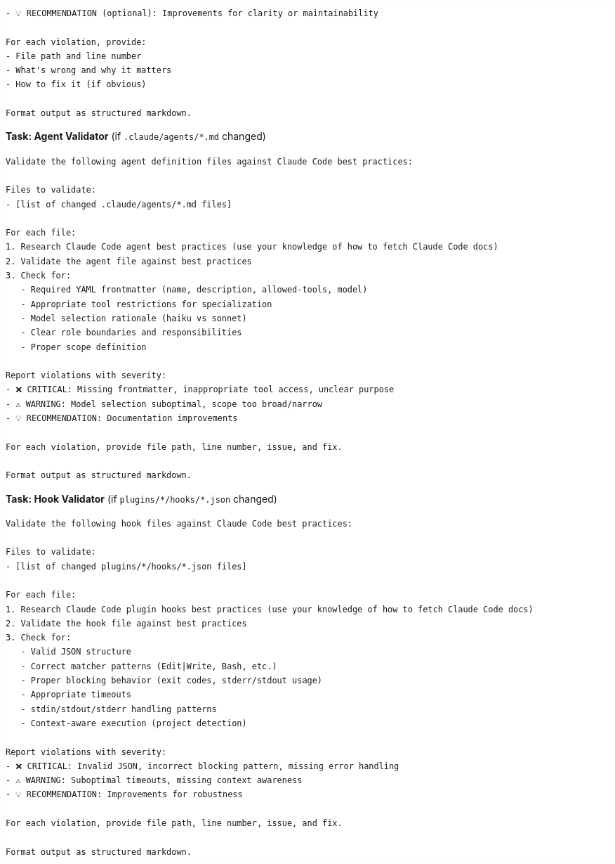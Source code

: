 ```
- 💡 RECOMMENDATION (optional): Improvements for clarity or maintainability

For each violation, provide:
- File path and line number
- What's wrong and why it matters
- How to fix it (if obvious)

Format output as structured markdown.
```

**Task: Agent Validator** (if `.claude/agents/*.md` changed)
```
Validate the following agent definition files against Claude Code best practices:

Files to validate:
- [list of changed .claude/agents/*.md files]

For each file:
1. Research Claude Code agent best practices (use your knowledge of how to fetch Claude Code docs)
2. Validate the agent file against best practices
3. Check for:
   - Required YAML frontmatter (name, description, allowed-tools, model)
   - Appropriate tool restrictions for specialization
   - Model selection rationale (haiku vs sonnet)
   - Clear role boundaries and responsibilities
   - Proper scope definition

Report violations with severity:
- ❌ CRITICAL: Missing frontmatter, inappropriate tool access, unclear purpose
- ⚠️ WARNING: Model selection suboptimal, scope too broad/narrow
- 💡 RECOMMENDATION: Documentation improvements

For each violation, provide file path, line number, issue, and fix.

Format output as structured markdown.
```

**Task: Hook Validator** (if `plugins/*/hooks/*.json` changed)
```
Validate the following hook files against Claude Code best practices:

Files to validate:
- [list of changed plugins/*/hooks/*.json files]

For each file:
1. Research Claude Code plugin hooks best practices (use your knowledge of how to fetch Claude Code docs)
2. Validate the hook file against best practices
3. Check for:
   - Valid JSON structure
   - Correct matcher patterns (Edit|Write, Bash, etc.)
   - Proper blocking behavior (exit codes, stderr/stdout usage)
   - Appropriate timeouts
   - stdin/stdout/stderr handling patterns
   - Context-aware execution (project detection)

Report violations with severity:
- ❌ CRITICAL: Invalid JSON, incorrect blocking pattern, missing error handling
- ⚠️ WARNING: Suboptimal timeouts, missing context awareness
- 💡 RECOMMENDATION: Improvements for robustness

For each violation, provide file path, line number, issue, and fix.

Format output as structured markdown.
```